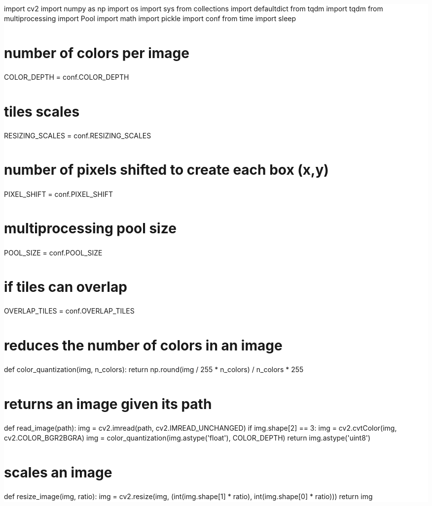 import cv2
import numpy as np
import os
import sys
from collections import defaultdict
from tqdm import tqdm
from multiprocessing import Pool
import math
import pickle
import conf
from time import sleep


# number of colors per image
COLOR_DEPTH = conf.COLOR_DEPTH
# tiles scales
RESIZING_SCALES = conf.RESIZING_SCALES
# number of pixels shifted to create each box (x,y)
PIXEL_SHIFT = conf.PIXEL_SHIFT
# multiprocessing pool size
POOL_SIZE = conf.POOL_SIZE
# if tiles can overlap
OVERLAP_TILES = conf.OVERLAP_TILES


# reduces the number of colors in an image
def color_quantization(img, n_colors):
    return np.round(img / 255 * n_colors) / n_colors * 255


# returns an image given its path
def read_image(path):
    img = cv2.imread(path, cv2.IMREAD_UNCHANGED)
    if img.shape[2] == 3:
        img = cv2.cvtColor(img, cv2.COLOR_BGR2BGRA)
    img = color_quantization(img.astype('float'), COLOR_DEPTH)
    return img.astype('uint8')


# scales an image
def resize_image(img, ratio):
    img = cv2.resize(img, (int(img.shape[1] * ratio), int(img.shape[0] * ratio)))
    return img
